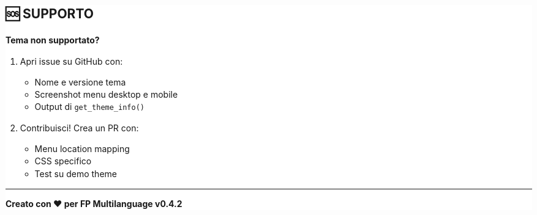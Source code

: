 
## 🆘 SUPPORTO

**Tema non supportato?**
1. Apri issue su GitHub con:
   - Nome e versione tema
   - Screenshot menu desktop e mobile
   - Output di `get_theme_info()`

2. Contribuisci! Crea un PR con:
   - Menu location mapping
   - CSS specifico
   - Test su demo theme

---

**Creato con ❤️ per FP Multilanguage v0.4.2**
